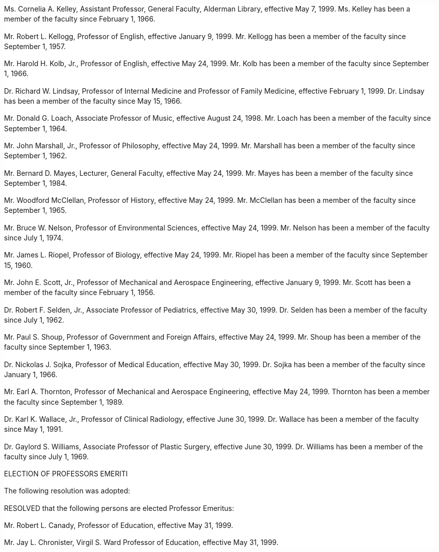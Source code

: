 Ms. Cornelia A. Kelley, Assistant Professor, General Faculty, Alderman Library, effective May 7, 1999. Ms. Kelley has been a member of the faculty since February 1, 1966.

Mr. Robert L. Kellogg, Professor of English, effective January 9, 1999. Mr. Kellogg has been a member of the faculty since September 1, 1957.

Mr. Harold H. Kolb, Jr., Professor of English, effective May 24, 1999. Mr. Kolb has been a member of the faculty since September 1, 1966.

Dr. Richard W. Lindsay, Professor of Internal Medicine and Professor of Family Medicine, effective February 1, 1999. Dr. Lindsay has been a member of the faculty since May 15, 1966.

Mr. Donald G. Loach, Associate Professor of Music, effective August 24, 1998. Mr. Loach has been a member of the faculty since September 1, 1964.

Mr. John Marshall, Jr., Professor of Philosophy, effective May 24, 1999. Mr. Marshall has been a member of the faculty since September 1, 1962.

Mr. Bernard D. Mayes, Lecturer, General Faculty, effective May 24, 1999. Mr. Mayes has been a member of the faculty since September 1, 1984.

Mr. Woodford McClellan, Professor of History, effective May 24, 1999. Mr. McClellan has been a member of the faculty since September 1, 1965.

Mr. Bruce W. Nelson, Professor of Environmental Sciences, effective May 24, 1999. Mr. Nelson has been a member of the faculty since July 1, 1974.

Mr. James L. Riopel, Professor of Biology, effective May 24, 1999. Mr. Riopel has been a member of the faculty since September 15, 1960.

Mr. John E. Scott, Jr., Professor of Mechanical and Aerospace Engineering, effective January 9, 1999. Mr. Scott has been a member of the faculty since February 1, 1956.

Dr. Robert F. Selden, Jr., Associate Professor of Pediatrics, effective May 30, 1999. Dr. Selden has been a member of the faculty since July 1, 1962.

Mr. Paul S. Shoup, Professor of Government and Foreign Affairs, effective May 24, 1999. Mr. Shoup has been a member of the faculty since September 1, 1963.

Dr. Nickolas J. Sojka, Professor of Medical Education, effective May 30, 1999. Dr. Sojka has been a member of the faculty since January 1, 1966.

Mr. Earl A. Thornton, Professor of Mechanical and Aerospace Engineering, effective May 24, 1999. Thornton has been a member the faculty since September 1, 1989.

Dr. Karl K. Wallace, Jr., Professor of Clinical Radiology, effective June 30, 1999. Dr. Wallace has been a member of the faculty since May 1, 1991.

Dr. Gaylord S. Williams, Associate Professor of Plastic Surgery, effective June 30, 1999. Dr. Williams has been a member of the faculty since July 1, 1969.

ELECTION OF PROFESSORS EMERITI

The following resolution was adopted:

RESOLVED that the following persons are elected Professor Emeritus:

Mr. Robert L. Canady, Professor of Education, effective May 31, 1999.

Mr. Jay L. Chronister, Virgil S. Ward Professor of Education, effective May 31, 1999.
